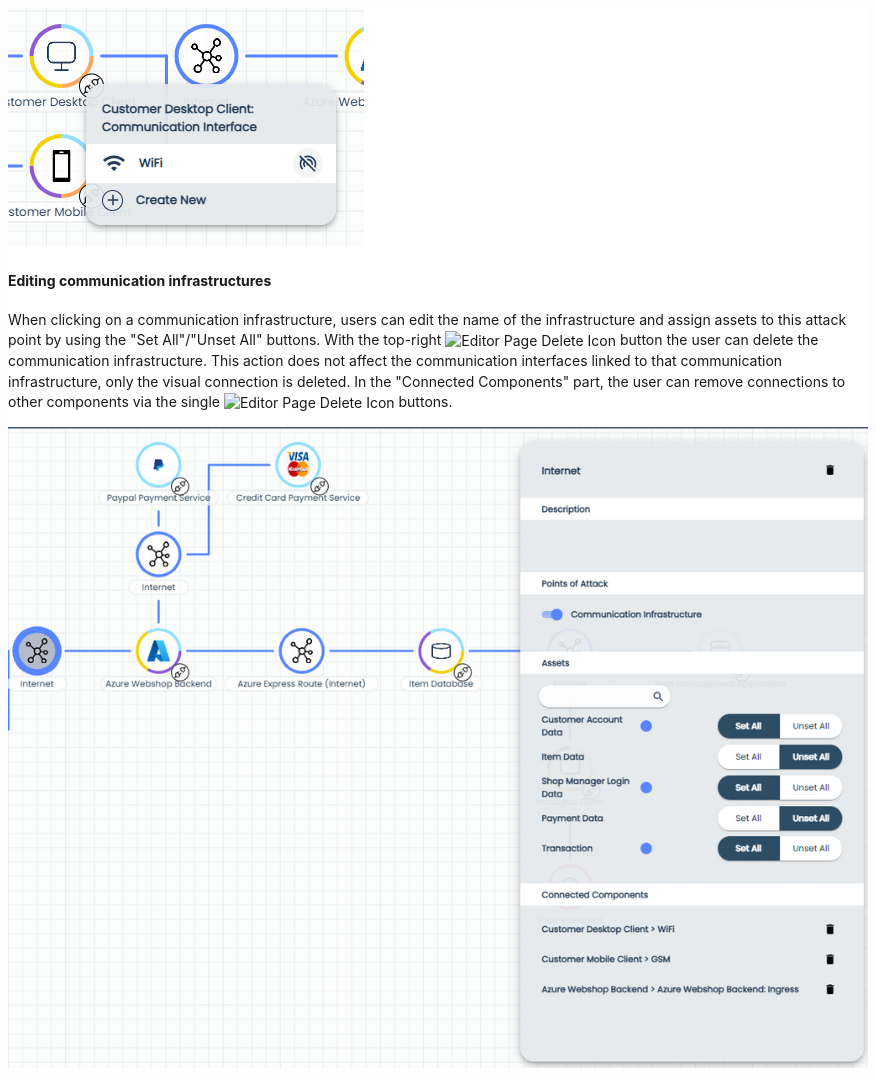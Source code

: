 ![Editor Page Communication Interface Connection Symbol Off](assets/image-2025-4-10_17-27-46.png "Editor Page Communication Interface Connection Symbol Off")

#### Editing communication infrastructures

When clicking on a communication infrastructure, users can edit the name of the infrastructure and assign assets to this attack point by using the "Set All"/"Unset All" buttons. With the top-right <img src="../assets/images_2_.png" alt="Editor Page Delete Icon" style="height:1em; width:auto; vertical-align:middle;"> button the user can delete the communication infrastructure. This action does not affect the communication interfaces linked to that communication infrastructure, only the visual connection is deleted. In the "Connected Components" part, the user can remove connections to other components via the single <img src="../assets/images_2_.png" alt="Editor Page Delete Icon" style="height:1em; width:auto; vertical-align:middle;"> buttons.

![Editor Page Communication Infrastructure Menu](assets/image-2025-4-10_17-21-48.png "Editor Page Communication Infrastructure Menu")

